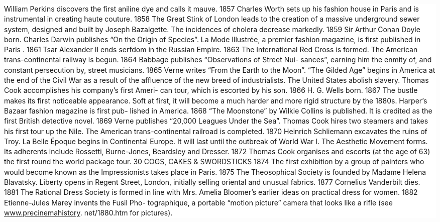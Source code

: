 William Perkins discovers the first aniline dye and
calls it mauve.
1857 Charles Worth sets up his fashion house in Paris
and is instrumental in creating haute couture.
1858 The Great Stink of London leads to the creation of
a massive underground sewer system, designed and
built by Joseph Bazalgette. The incidences of cholera
decrease markedly.
1859 Sir Arthur Conan Doyle born.
Charles Darwin publishes “On the Origin of
Species”.
La Mode Illustrée, a premier fashion magazine, is
first published in Paris .
1861 Tsar Alexander II ends serfdom in the Russian
Empire.
1863 The International Red Cross is formed.
The American trans-continental railway is begun.
1864 Babbage publishes “Observations of Street Nui-
sances”, earning him the enmity of, and constant
persecution by, street musicians.
1865 Verne writes “From the Earth to the Moon”.
“The Gilded Age” begins in America at the end
of the Civil War as a result of the affluence of the
new breed of industrialists.
The United States abolish slavery.
Thomas Cook accomplishes his company’s first Ameri-
can tour, which is escorted by his son.
1866 H. G. Wells born.
1867 The bustle makes its first noticeable appearance.
Soft at first, it will become a much harder and
more rigid structure by the 1880s.
Harper’s Bazaar fashion magazine is first pub-
lished in America.
1868 “The Moonstone” by Wilkie Collins is published.
It is credited as the first British detective novel.
1869 Verne publishes “20,000 Leagues Under the Sea”.
Thomas Cook hires two steamers and takes his
first tour up the Nile.
The American trans-continental railroad is
completed.
1870 Heinrich Schliemann excavates the ruins of Troy.
La Belle Époque begins in Continental Europe. It
will last until the outbreak of World War I.
The Aesthetic Movement forms. Its adherents include
Rossetti, Burne-Jones, Beardsley and Dresser.
1872 Thomas Cook organises and escorts (at the age of
63) the first round the world package tour.
30
COGS, CAKES & SWORDSTICKS
1874 The first exhibition by a group of painters who
would become known as the Impressionists takes
place in Paris.
1875 The Theosophical Society is founded by Madame
Helena Blavatsky.
Liberty opens in Regent Street, London, initially
selling oriental and unusual fabrics.
1877 Cornelius Vanderbilt dies.
1881 The Rational Dress Society is formed in line with
Mrs. Amelia Bloomer’s earlier ideas on practical
dress for women.
1882 Etienne-Jules Marey invents the Fusil Pho-
tographique, a portable “motion picture” camera
that looks like a rifle (see www.precinemahistory.
net/1880.htm for pictures).